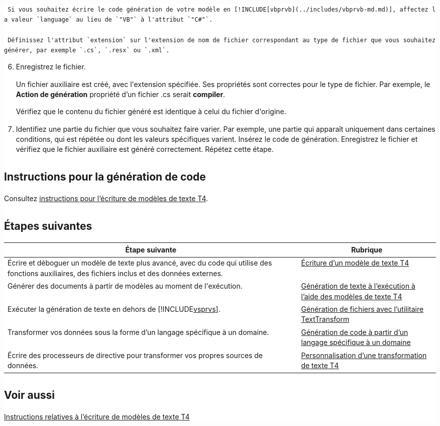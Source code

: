      Si vous souhaitez écrire le code génération de votre modèle en [!INCLUDE[vbprvb](../includes/vbprvb-md.md)], affectez la valeur `language` au lieu de `"VB"` à l'attribut `"C#"`.  
  
     Définissez l'attribut `extension` sur l'extension de nom de fichier correspondant au type de fichier que vous souhaitez générer, par exemple `.cs`, `.resx` ou `.xml`.  
  
6.  Enregistrez le fichier.  
  
     Un fichier auxiliaire est créé, avec l'extension spécifiée. Ses propriétés sont correctes pour le type de fichier. Par exemple, le **Action de génération** propriété d’un fichier .cs serait **compiler**.  
  
     Vérifiez que le contenu du fichier généré est identique à celui du fichier d'origine.  
  
7.  Identifiez une partie du fichier que vous souhaitez faire varier. Par exemple, une partie qui apparaît uniquement dans certaines conditions, qui est répétée ou dont les valeurs spécifiques varient. Insérez le code de génération. Enregistrez le fichier et vérifiez que le fichier auxiliaire est généré correctement. Répétez cette étape.  
  
## <a name="guidelines-for-code-generation"></a>Instructions pour la génération de code  
 Consultez [instructions pour l’écriture de modèles de texte T4](../modeling/guidelines-for-writing-t4-text-templates.md).  
  
## <a name="next-steps"></a>Étapes suivantes  
  
|Étape suivante|Rubrique|  
|---------------|-----------|  
|Écrire et déboguer un modèle de texte plus avancé, avec du code qui utilise des fonctions auxiliaires, des fichiers inclus et des données externes.|[Écriture d’un modèle de texte T4](../modeling/writing-a-t4-text-template.md)|  
|Générer des documents à partir de modèles au moment de l'exécution.|[Génération de texte à l’exécution à l’aide des modèles de texte T4](../modeling/run-time-text-generation-with-t4-text-templates.md)|  
|Exécuter la génération de texte en dehors de [!INCLUDE[vsprvs](../includes/vsprvs-md.md)].|[Génération de fichiers avec l’utilitaire TextTransform](../modeling/generating-files-with-the-texttransform-utility.md)|  
|Transformer vos données sous la forme d’un langage spécifique à un domaine.|[Génération de code à partir d’un langage spécifique à un domaine](../modeling/generating-code-from-a-domain-specific-language.md)|  
|Écrire des processeurs de directive pour transformer vos propres sources de données.|[Personnalisation d’une transformation de texte T4](../modeling/customizing-t4-text-transformation.md)|  
  
## <a name="see-also"></a>Voir aussi  
 [Instructions relatives à l’écriture de modèles de texte T4](../modeling/guidelines-for-writing-t4-text-templates.md)



